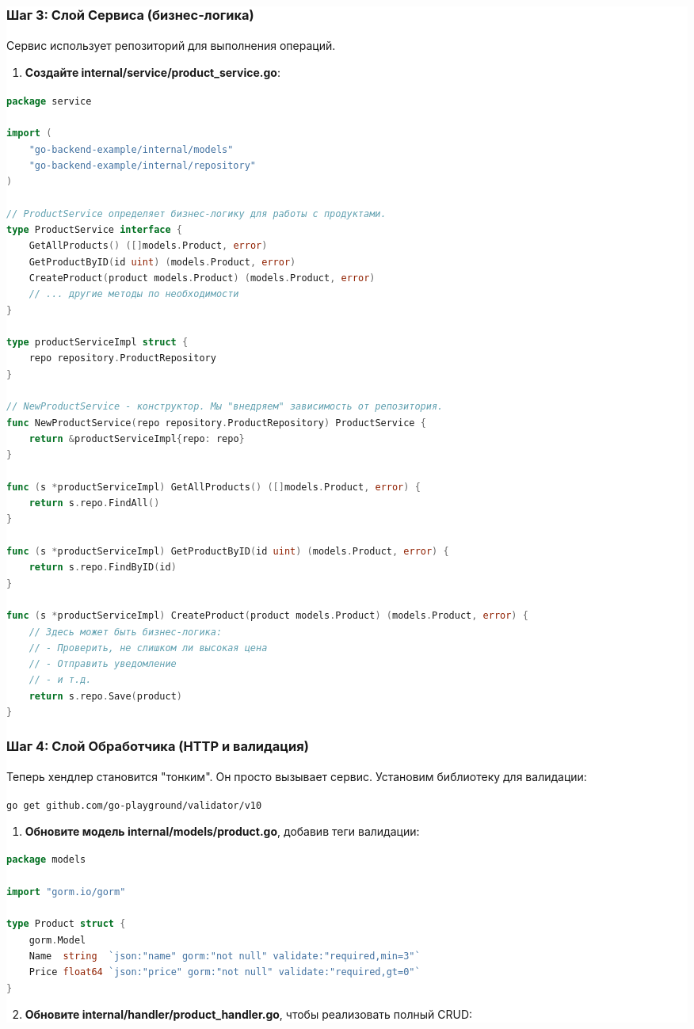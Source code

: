 ### Шаг 3: Слой Сервиса (бизнес-логика)

Сервис использует репозиторий для выполнения операций.

1. **Создайте internal/service/product_service.go**:
```Go
package service

import (
	"go-backend-example/internal/models"
	"go-backend-example/internal/repository"
)

// ProductService определяет бизнес-логику для работы с продуктами.
type ProductService interface {
	GetAllProducts() ([]models.Product, error)
	GetProductByID(id uint) (models.Product, error)
	CreateProduct(product models.Product) (models.Product, error)
	// ... другие методы по необходимости
}

type productServiceImpl struct {
	repo repository.ProductRepository
}

// NewProductService - конструктор. Мы "внедряем" зависимость от репозитория.
func NewProductService(repo repository.ProductRepository) ProductService {
	return &productServiceImpl{repo: repo}
}

func (s *productServiceImpl) GetAllProducts() ([]models.Product, error) {
	return s.repo.FindAll()
}

func (s *productServiceImpl) GetProductByID(id uint) (models.Product, error) {
	return s.repo.FindByID(id)
}

func (s *productServiceImpl) CreateProduct(product models.Product) (models.Product, error) {
	// Здесь может быть бизнес-логика:
	// - Проверить, не слишком ли высокая цена
	// - Отправить уведомление
	// - и т.д.
	return s.repo.Save(product)
}
```
### Шаг 4: Слой Обработчика (HTTP и валидация)

Теперь хендлер становится "тонким". Он просто вызывает сервис. Установим библиотеку для валидации:
```bash
go get github.com/go-playground/validator/v10
```
1. **Обновите модель internal/models/product.go**, добавив теги валидации:
```Go
package models

import "gorm.io/gorm"

type Product struct {
	gorm.Model
	Name  string  `json:"name" gorm:"not null" validate:"required,min=3"`
	Price float64 `json:"price" gorm:"not null" validate:"required,gt=0"`
}
```
2. **Обновите internal/handler/product_handler.go**, чтобы реализовать полный CRUD: